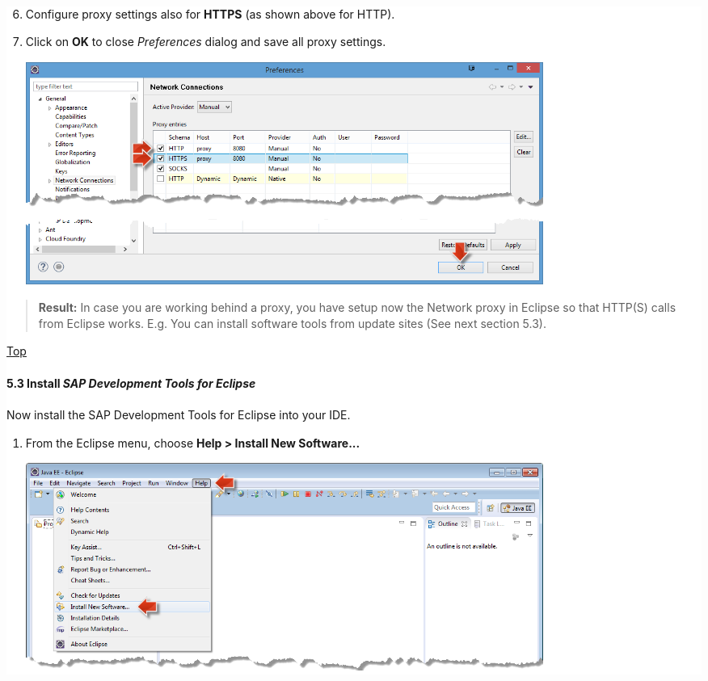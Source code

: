 6.  Configure proxy settings also for **HTTPS** (as shown above for HTTP).
7.  Click on **OK** to close _Preferences_ dialog and save all proxy settings.

    <img src="./images/w1-u5-s5/pic08--eclipse-proxy.png" alt="" width="640px" />

> **Result:** In case you are working behind a proxy, you have setup now the Network proxy in Eclipse so that HTTP(S) calls from Eclipse works. E.g. You can install software tools from update sites (See next section 5.3).

[Top](#step-5-2-top)

#### 5.3 Install _SAP Development Tools for Eclipse_

Now install the SAP Development Tools for Eclipse into your IDE.

1.  From the Eclipse menu, choose **Help > Install New Software...**

    <img src="./images/w1-u5-s5/pic09--sap-tools.png" alt="" width="640px" />
